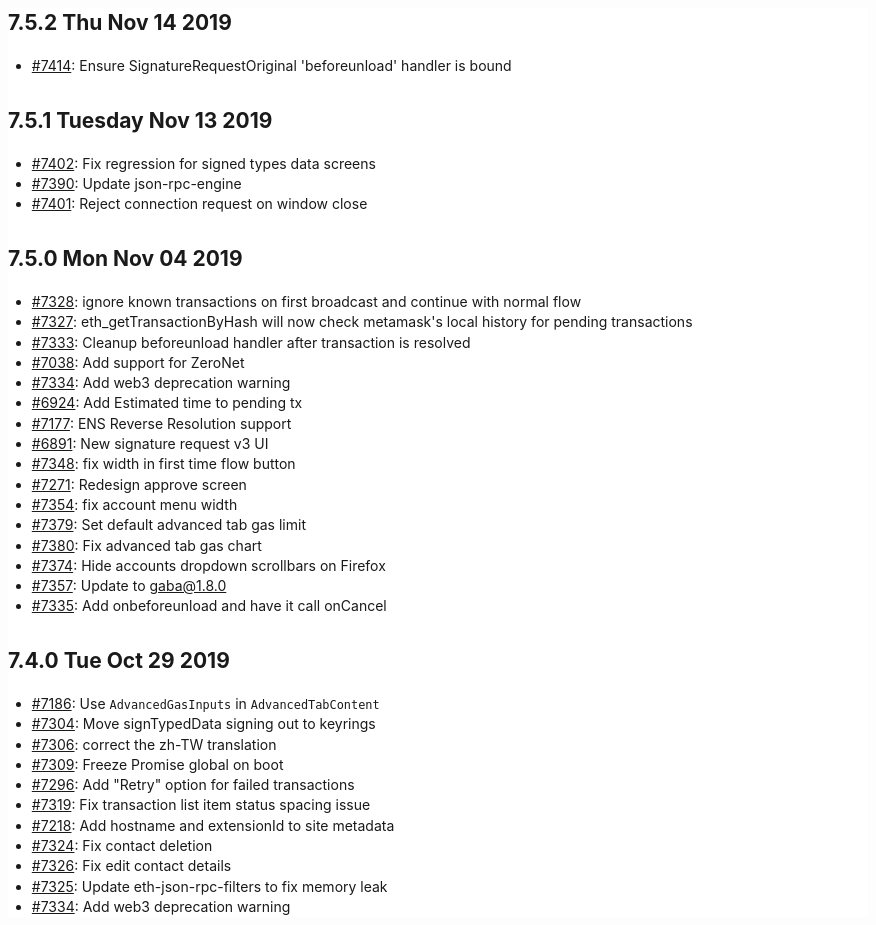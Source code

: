 ## 7.5.2 Thu Nov 14 2019
- [#7414](https://github.com/MetaMask/metamask-extension/pull/7414): Ensure SignatureRequestOriginal 'beforeunload' handler is bound

## 7.5.1 Tuesday Nov 13 2019
- [#7402](https://github.com/MetaMask/metamask-extension/pull/7402): Fix regression for signed types data screens
- [#7390](https://github.com/MetaMask/metamask-extension/pull/7390): Update json-rpc-engine
- [#7401](https://github.com/MetaMask/metamask-extension/pull/7401): Reject connection request on window close

## 7.5.0 Mon Nov 04 2019
- [#7328](https://github.com/MetaMask/metamask-extension/pull/7328): ignore known transactions on first broadcast and continue with normal flow
- [#7327](https://github.com/MetaMask/metamask-extension/pull/7327): eth_getTransactionByHash will now check metamask's local history for pending transactions
- [#7333](https://github.com/MetaMask/metamask-extension/pull/7333): Cleanup beforeunload handler after transaction is resolved
- [#7038](https://github.com/MetaMask/metamask-extension/pull/7038): Add support for ZeroNet
- [#7334](https://github.com/MetaMask/metamask-extension/pull/7334): Add web3 deprecation warning
- [#6924](https://github.com/MetaMask/metamask-extension/pull/6924): Add Estimated time to pending tx
- [#7177](https://github.com/MetaMask/metamask-extension/pull/7177): ENS Reverse Resolution support
- [#6891](https://github.com/MetaMask/metamask-extension/pull/6891): New signature request v3 UI
- [#7348](https://github.com/MetaMask/metamask-extension/pull/7348): fix width in first time flow button
- [#7271](https://github.com/MetaMask/metamask-extension/pull/7271): Redesign approve screen
- [#7354](https://github.com/MetaMask/metamask-extension/pull/7354): fix account menu width
- [#7379](https://github.com/MetaMask/metamask-extension/pull/7379): Set default advanced tab gas limit
- [#7380](https://github.com/MetaMask/metamask-extension/pull/7380): Fix advanced tab gas chart
- [#7374](https://github.com/MetaMask/metamask-extension/pull/7374): Hide accounts dropdown scrollbars on Firefox
- [#7357](https://github.com/MetaMask/metamask-extension/pull/7357): Update to gaba@1.8.0
- [#7335](https://github.com/MetaMask/metamask-extension/pull/7335): Add onbeforeunload and have it call onCancel

## 7.4.0 Tue Oct 29 2019
- [#7186](https://github.com/MetaMask/metamask-extension/pull/7186): Use `AdvancedGasInputs` in `AdvancedTabContent`
- [#7304](https://github.com/MetaMask/metamask-extension/pull/7304): Move signTypedData signing out to keyrings
- [#7306](https://github.com/MetaMask/metamask-extension/pull/7306): correct the zh-TW translation
- [#7309](https://github.com/MetaMask/metamask-extension/pull/7309): Freeze Promise global on boot
- [#7296](https://github.com/MetaMask/metamask-extension/pull/7296): Add "Retry" option for failed transactions
- [#7319](https://github.com/MetaMask/metamask-extension/pull/7319): Fix transaction list item status spacing issue
- [#7218](https://github.com/MetaMask/metamask-extension/pull/7218): Add hostname and extensionId to site metadata
- [#7324](https://github.com/MetaMask/metamask-extension/pull/7324): Fix contact deletion
- [#7326](https://github.com/MetaMask/metamask-extension/pull/7326): Fix edit contact details
- [#7325](https://github.com/MetaMask/metamask-extension/pull/7325): Update eth-json-rpc-filters to fix memory leak
- [#7334](https://github.com/MetaMask/metamask-extension/pull/7334): Add web3 deprecation warning
